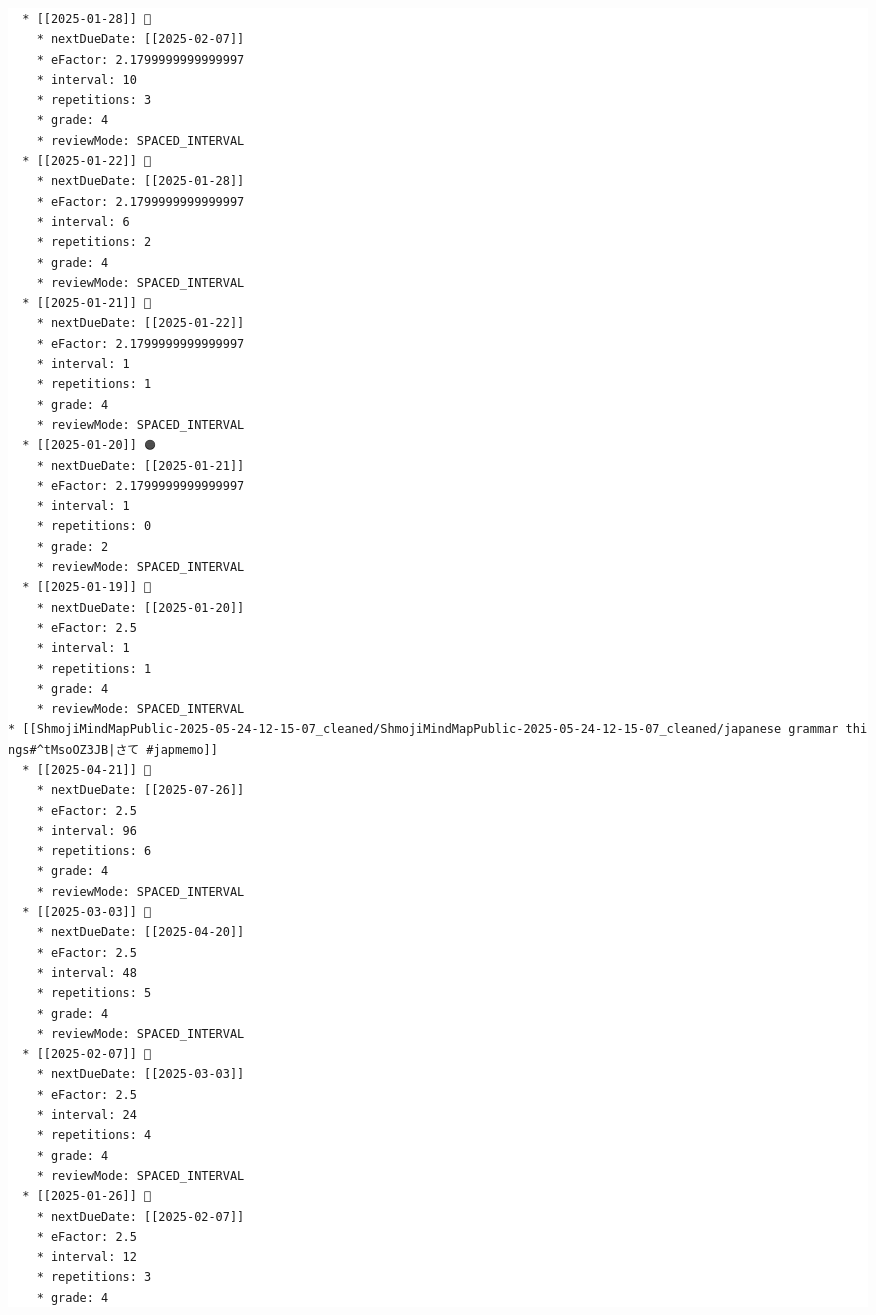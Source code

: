       * [[2025-01-28]] 🔵
        * nextDueDate: [[2025-02-07]]
        * eFactor: 2.1799999999999997
        * interval: 10
        * repetitions: 3
        * grade: 4
        * reviewMode: SPACED_INTERVAL
      * [[2025-01-22]] 🔵
        * nextDueDate: [[2025-01-28]]
        * eFactor: 2.1799999999999997
        * interval: 6
        * repetitions: 2
        * grade: 4
        * reviewMode: SPACED_INTERVAL
      * [[2025-01-21]] 🔵
        * nextDueDate: [[2025-01-22]]
        * eFactor: 2.1799999999999997
        * interval: 1
        * repetitions: 1
        * grade: 4
        * reviewMode: SPACED_INTERVAL
      * [[2025-01-20]] 🟠
        * nextDueDate: [[2025-01-21]]
        * eFactor: 2.1799999999999997
        * interval: 1
        * repetitions: 0
        * grade: 2
        * reviewMode: SPACED_INTERVAL
      * [[2025-01-19]] 🔵
        * nextDueDate: [[2025-01-20]]
        * eFactor: 2.5
        * interval: 1
        * repetitions: 1
        * grade: 4
        * reviewMode: SPACED_INTERVAL
    * [[ShmojiMindMapPublic-2025-05-24-12-15-07_cleaned/ShmojiMindMapPublic-2025-05-24-12-15-07_cleaned/japanese grammar things#^tMsoOZ3JB|さて #japmemo]]
      * [[2025-04-21]] 🔵
        * nextDueDate: [[2025-07-26]]
        * eFactor: 2.5
        * interval: 96
        * repetitions: 6
        * grade: 4
        * reviewMode: SPACED_INTERVAL
      * [[2025-03-03]] 🔵
        * nextDueDate: [[2025-04-20]]
        * eFactor: 2.5
        * interval: 48
        * repetitions: 5
        * grade: 4
        * reviewMode: SPACED_INTERVAL
      * [[2025-02-07]] 🔵
        * nextDueDate: [[2025-03-03]]
        * eFactor: 2.5
        * interval: 24
        * repetitions: 4
        * grade: 4
        * reviewMode: SPACED_INTERVAL
      * [[2025-01-26]] 🔵
        * nextDueDate: [[2025-02-07]]
        * eFactor: 2.5
        * interval: 12
        * repetitions: 3
        * grade: 4